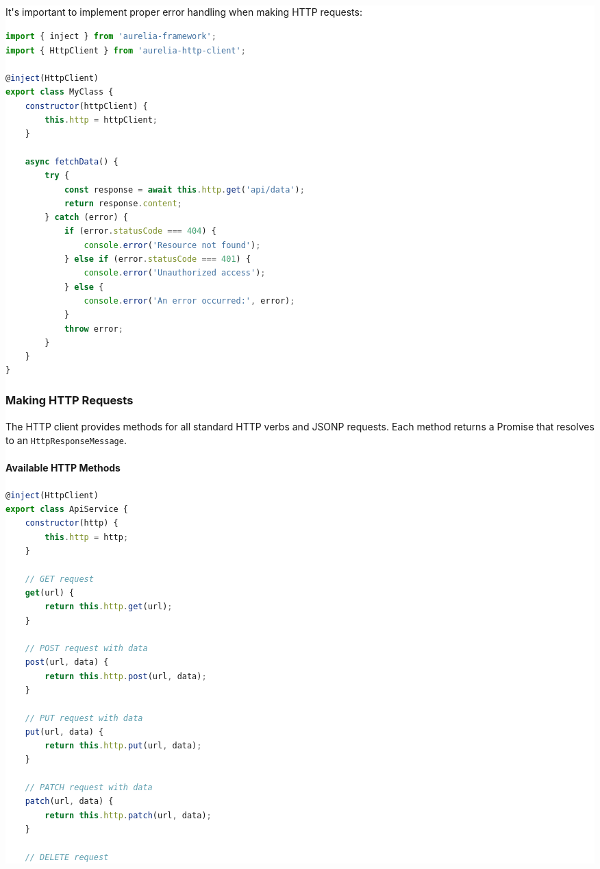 It's important to implement proper error handling when making HTTP requests:

```javascript
import { inject } from 'aurelia-framework';
import { HttpClient } from 'aurelia-http-client';

@inject(HttpClient)
export class MyClass {
    constructor(httpClient) {
        this.http = httpClient;
    }

    async fetchData() {
        try {
            const response = await this.http.get('api/data');
            return response.content;
        } catch (error) {
            if (error.statusCode === 404) {
                console.error('Resource not found');
            } else if (error.statusCode === 401) {
                console.error('Unauthorized access');
            } else {
                console.error('An error occurred:', error);
            }
            throw error;
        }
    }
}
```

### Making HTTP Requests

The HTTP client provides methods for all standard HTTP verbs and JSONP requests. Each method returns a Promise that resolves to an `HttpResponseMessage`.

#### Available HTTP Methods

```javascript
@inject(HttpClient)
export class ApiService {
    constructor(http) {
        this.http = http;
    }

    // GET request
    get(url) {
        return this.http.get(url);
    }

    // POST request with data
    post(url, data) {
        return this.http.post(url, data);
    }

    // PUT request with data
    put(url, data) {
        return this.http.put(url, data);
    }

    // PATCH request with data
    patch(url, data) {
        return this.http.patch(url, data);
    }

    // DELETE request
```